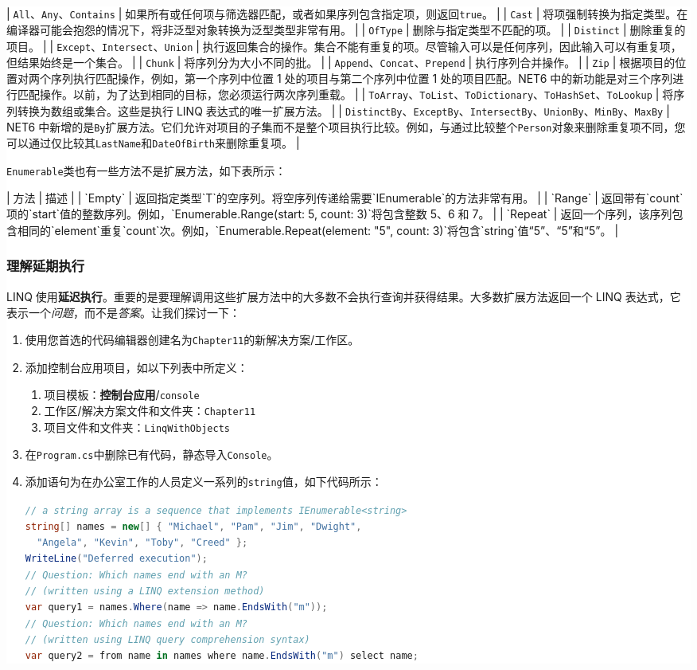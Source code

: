 | `All`、`Any`、`Contains` | 如果所有或任何项与筛选器匹配，或者如果序列包含指定项，则返回`true`。 |
| `Cast` | 将项强制转换为指定类型。在编译器可能会抱怨的情况下，将非泛型对象转换为泛型类型非常有用。 |
| `OfType` | 删除与指定类型不匹配的项。 |
| `Distinct` | 删除重复的项目。 |
| `Except`、`Intersect`、`Union` | 执行返回集合的操作。集合不能有重复的项。尽管输入可以是任何序列，因此输入可以有重复项，但结果始终是一个集合。 |
| `Chunk` | 将序列分为大小不同的批。 |
| `Append`、`Concat`、`Prepend` | 执行序列合并操作。 |
| `Zip` | 根据项目的位置对两个序列执行匹配操作，例如，第一个序列中位置 1 处的项目与第二个序列中位置 1 处的项目匹配。NET6 中的新功能是对三个序列进行匹配操作。以前，为了达到相同的目标，您必须运行两次序列重载。 |
| `ToArray`、`ToList`、`ToDictionary`、`ToHashSet`、`ToLookup` | 将序列转换为数组或集合。这些是执行 LINQ 表达式的唯一扩展方法。 |
| `DistinctBy`、`ExceptBy`、`IntersectBy`、`UnionBy`、`MinBy`、`MaxBy` | NET6 中新增的是`By`扩展方法。它们允许对项目的子集而不是整个项目执行比较。例如，与通过比较整个`Person`对象来删除重复项不同，您可以通过仅比较其`LastName`和`DateOfBirth`来删除重复项。 |

`Enumerable`类也有一些方法不是扩展方法，如下表所示：

<colgroup><col> <col></colgroup> 
| 方法 | 描述 |
| `Empty<T>` | 返回指定类型`T`的空序列。将空序列传递给需要`IEnumerable<T>`的方法非常有用。 |
| `Range` | 返回带有`count`项的`start`值的整数序列。例如，`Enumerable.Range(start: 5, count: 3)`将包含整数 5、6 和 7。 |
| `Repeat` | 返回一个序列，该序列包含相同的`element`重复`count`次。例如，`Enumerable.Repeat(element: "5", count: 3)`将包含`string`值“5”、“5”和“5”。 |

### 理解延期执行

LINQ 使用**延迟执行**。重要的是要理解调用这些扩展方法中的大多数不会执行查询并获得结果。大多数扩展方法返回一个 LINQ 表达式，它表示一个*问题*，而不是*答案*。让我们探讨一下：

1.  使用您首选的代码编辑器创建名为`Chapter11`的新解决方案/工作区。
2.  添加控制台应用项目，如以下列表中所定义：
    1.  项目模板：**控制台应用**/`console`
    2.  工作区/解决方案文件和文件夹：`Chapter11`
    3.  项目文件和文件夹：`LinqWithObjects`
3.  在`Program.cs`中删除已有代码，静态导入`Console`。
4.  添加语句为在办公室工作的人员定义一系列的`string`值，如下代码所示：

    ```cs
    // a string array is a sequence that implements IEnumerable<string>
    string[] names = new[] { "Michael", "Pam", "Jim", "Dwight", 
      "Angela", "Kevin", "Toby", "Creed" };
    WriteLine("Deferred execution");
    // Question: Which names end with an M?
    // (written using a LINQ extension method)
    var query1 = names.Where(name => name.EndsWith("m"));
    // Question: Which names end with an M?
    // (written using LINQ query comprehension syntax)
    var query2 = from name in names where name.EndsWith("m") select name; 
    ```
